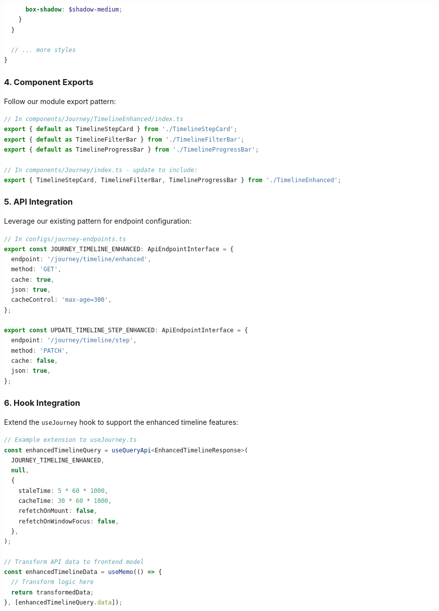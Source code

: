 ```scss
      box-shadow: $shadow-medium;
    }
  }

  // ... more styles
}
```

### 4. Component Exports

Follow our module export pattern:

```typescript
// In components/Journey/TimelineEnhanced/index.ts
export { default as TimelineStepCard } from './TimelineStepCard';
export { default as TimelineFilterBar } from './TimelineFilterBar';
export { default as TimelineProgressBar } from './TimelineProgressBar';

// In components/Journey/index.ts - update to include:
export { TimelineStepCard, TimelineFilterBar, TimelineProgressBar } from './TimelineEnhanced';
```

### 5. API Integration

Leverage our existing pattern for endpoint configuration:

```typescript
// In configs/journey-endpoints.ts
export const JOURNEY_TIMELINE_ENHANCED: ApiEndpointInterface = {
  endpoint: '/journey/timeline/enhanced',
  method: 'GET',
  cache: true,
  json: true,
  cacheControl: 'max-age=300',
};

export const UPDATE_TIMELINE_STEP_ENHANCED: ApiEndpointInterface = {
  endpoint: '/journey/timeline/step',
  method: 'PATCH',
  cache: false,
  json: true,
};
```

### 6. Hook Integration

Extend the `useJourney` hook to support the enhanced timeline features:

```typescript
// Example extension to useJourney.ts
const enhancedTimelineQuery = useQueryApi<EnhancedTimelineResponse>(
  JOURNEY_TIMELINE_ENHANCED,
  null,
  {
    staleTime: 5 * 60 * 1000,
    cacheTime: 30 * 60 * 1000,
    refetchOnMount: false,
    refetchOnWindowFocus: false,
  },
);

// Transform API data to frontend model
const enhancedTimelineData = useMemo(() => {
  // Transform logic here
  return transformedData;
}, [enhancedTimelineQuery.data]);
```